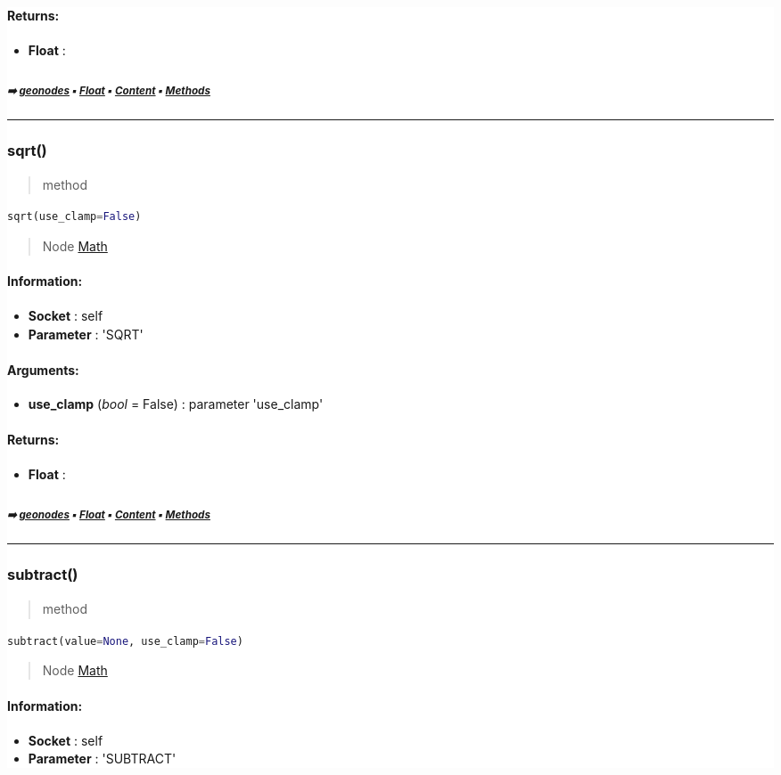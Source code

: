 

#### Returns:
- **Float** :

##### <sub>:arrow_right: [geonodes](index.md#geonodes) :black_small_square: [Float](float.md#float) :black_small_square: [Content](float.md#content) :black_small_square: [Methods](float.md#methods)</sub>

----------
### sqrt()

> method

``` python
sqrt(use_clamp=False)
```

> Node [Math](https://docs.blender.org/manual/en/latest/modeling/geometry_nodes/../../editors/texture_node/types/converter/math.html)

#### Information:
- **Socket** : self
- **Parameter** : 'SQRT'



#### Arguments:
- **use_clamp** (_bool_ = False) : parameter 'use_clamp'



#### Returns:
- **Float** :

##### <sub>:arrow_right: [geonodes](index.md#geonodes) :black_small_square: [Float](float.md#float) :black_small_square: [Content](float.md#content) :black_small_square: [Methods](float.md#methods)</sub>

----------
### subtract()

> method

``` python
subtract(value=None, use_clamp=False)
```

> Node [Math](https://docs.blender.org/manual/en/latest/modeling/geometry_nodes/../../editors/texture_node/types/converter/math.html)

#### Information:
- **Socket** : self
- **Parameter** : 'SUBTRACT'
